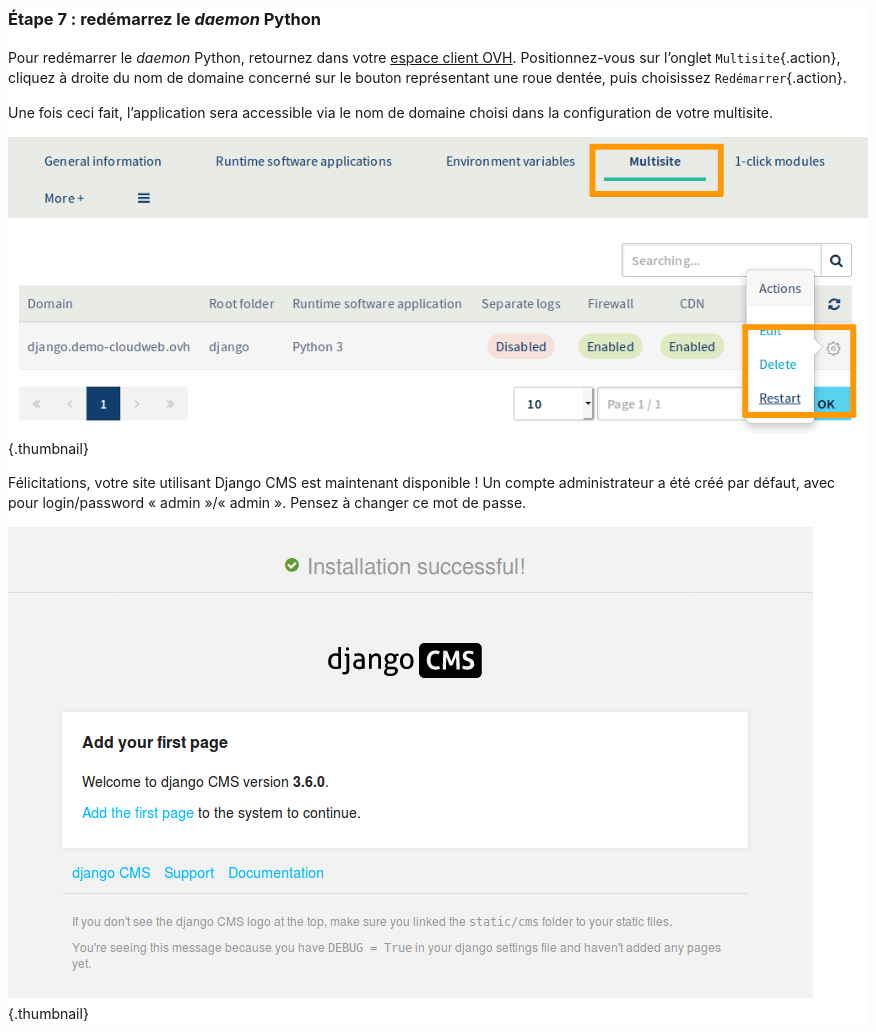 ### Étape 7 : redémarrez le _daemon_ Python

Pour redémarrer le _daemon_ Python, retournez dans votre [espace client OVH](https://www.ovh.com/auth/?action=gotomanager). Positionnez-vous sur l’onglet `Multisite`{.action}, cliquez à droite du nom de domaine concerné sur le bouton représentant une roue dentée, puis choisissez `Redémarrer`{.action}.

Une fois ceci fait, l’application sera accessible via le nom de domaine choisi dans la configuration de votre multisite.
    
![django-cloud-web](images/cloud-web-python-06.png){.thumbnail}
    
Félicitations, votre site utilisant Django CMS est maintenant disponible ! Un compte administrateur a été créé par défaut, avec pour login/password « admin »/« admin ». Pensez à changer ce mot de passe.
    
![django-cloud-web](images/cloud-web-python-07.png){.thumbnail}
    